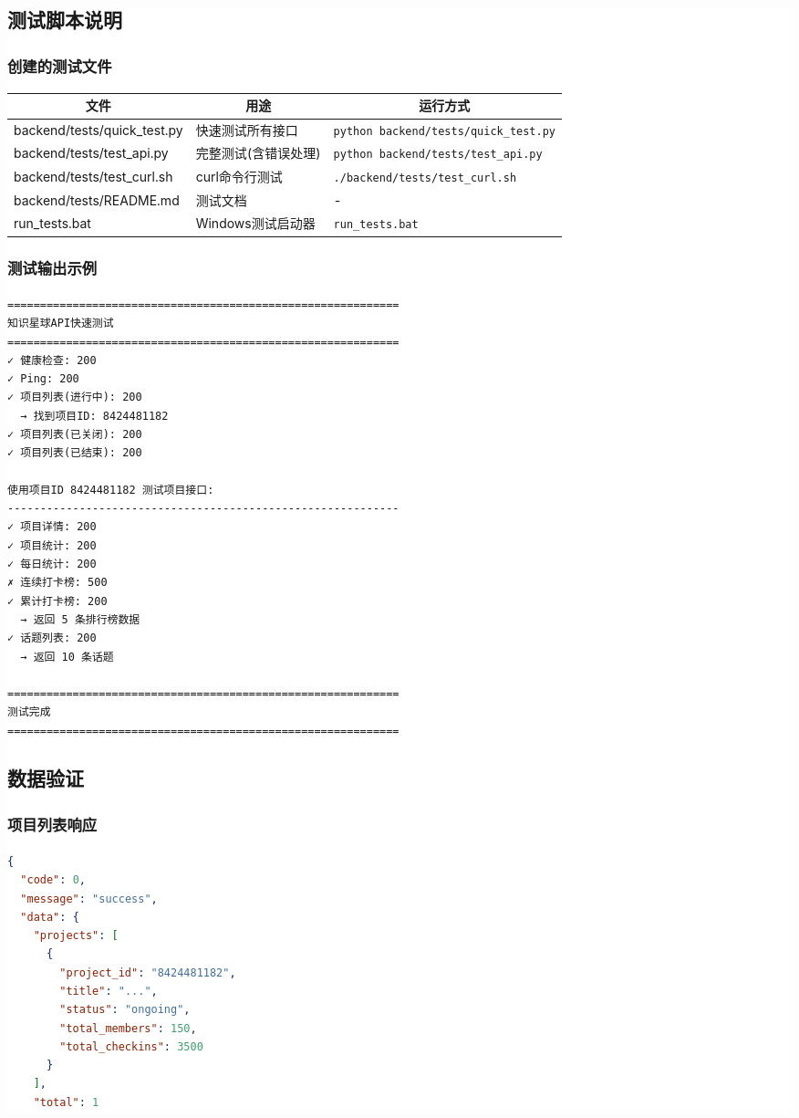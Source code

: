 ## 测试脚本说明

### 创建的测试文件

| 文件 | 用途 | 运行方式 |
|-----|------|----------|
| backend/tests/quick_test.py | 快速测试所有接口 | `python backend/tests/quick_test.py` |
| backend/tests/test_api.py | 完整测试(含错误处理) | `python backend/tests/test_api.py` |
| backend/tests/test_curl.sh | curl命令行测试 | `./backend/tests/test_curl.sh` |
| backend/tests/README.md | 测试文档 | - |
| run_tests.bat | Windows测试启动器 | `run_tests.bat` |

### 测试输出示例

```
============================================================
知识星球API快速测试
============================================================
✓ 健康检查: 200
✓ Ping: 200
✓ 项目列表(进行中): 200
  → 找到项目ID: 8424481182
✓ 项目列表(已关闭): 200
✓ 项目列表(已结束): 200

使用项目ID 8424481182 测试项目接口:
------------------------------------------------------------
✓ 项目详情: 200
✓ 项目统计: 200
✓ 每日统计: 200
✗ 连续打卡榜: 500
✓ 累计打卡榜: 200
  → 返回 5 条排行榜数据
✓ 话题列表: 200
  → 返回 10 条话题

============================================================
测试完成
============================================================
```

## 数据验证

### 项目列表响应
```json
{
  "code": 0,
  "message": "success",
  "data": {
    "projects": [
      {
        "project_id": "8424481182",
        "title": "...",
        "status": "ongoing",
        "total_members": 150,
        "total_checkins": 3500
      }
    ],
    "total": 1
```